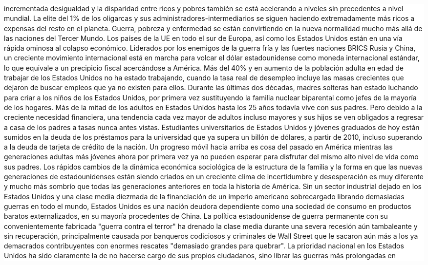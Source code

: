 incrementada desigualdad y la
disparidad entre ricos y pobres también
se está acelerando a niveles sin precedentes a nivel mundial. La
elite del 1% de los oligarcas y sus administradores-intermediarios se siguen
haciendo extremadamente más ricos a expensas del resto en el planeta. Guerra,
pobreza y enfermedad se están convirtiendo en la nueva normalidad mucho más
allá de las naciones del Tercer Mundo.
Los
países de la UE en todo el sur de Europa, así como los Estados Unidos están
en una vía rápida ominosa al colapso económico.
Liderados por los enemigos de la guerra fría y las fuertes
naciones BRICS
Rusia y China, un creciente movimiento internacional está en marcha para volcar
el dólar estadounidense como
moneda internacional estándar, lo que equivale a un precipicio fiscal
acercándose a América.
Más
del 40% y en aumento de la población
adulta en edad de trabajar de los Estados Unidos no
ha estado trabajando, cuando la tasa real de desempleo incluye las masas
crecientes que dejaron de buscar empleos que ya no existen para ellos. Durante
las últimas dos décadas,
madres
solteras han
estado luchando para criar a los niños de los Estados Unidos, por primera
vez sustituyendo la familia nuclear biparental como jefes de la mayoría de
los hogares.
Más
de la mitad de los adultos en Estados Unidos hasta los 25 años todavía vive
con sus padres.
Pero debido a la creciente necesidad financiera, una tendencia cada vez
mayor de adultos incluso mayores y sus hijos se ven obligados a regresar a
casa de los padres a tasas nunca antes vistas. Estudiantes
universitarios de Estados Unidos y jóvenes graduados de hoy están sumidos en
la deuda de los préstamos para la universidad que ya supera un billón
de dólares,
a partir de 2010, incluso superando a la deuda de tarjeta de crédito de la
nación.
Un progreso móvil hacia arriba es
cosa del pasado en América mientras las generaciones adultas más jóvenes
ahora por primera vez ya no pueden esperar para disfrutar del mismo alto
nivel de vida como sus padres.
Los
rápidos cambios de la dinámica económica sociológica de la estructura de la
familia y la forma en que las nuevas generaciones de estadounidenses están
siendo criados en un creciente clima de incertidumbre y desesperación es muy
diferente y mucho más sombrío que todas las generaciones anteriores en toda
la historia de América.
Sin un sector industrial dejado
en los Estados Unidos y una clase media diezmada de la financiación de un
imperio americano sobrecargado librando demasiadas guerras en todo el mundo,
Estados Unidos es una nación deudora dependiente como una sociedad de
consumo en productos baratos externalizados, en su mayoría procedentes de
China.
La
política estadounidense de guerra permanente con su convenientemente
fabricada "guerra contra el terror" ha drenado la clase media durante una
severa recesión aún tambaleante y sin recuperación, principalmente causada
por banqueros codiciosos y criminales de Wall Street que le sacaron aún más
a los ya demacrados contribuyentes con enormes rescates "demasiado grandes
para quebrar".
La
prioridad nacional en los Estados Unidos ha sido claramente la de no hacerse
cargo de sus propios ciudadanos, sino librar las guerras más prolongadas en